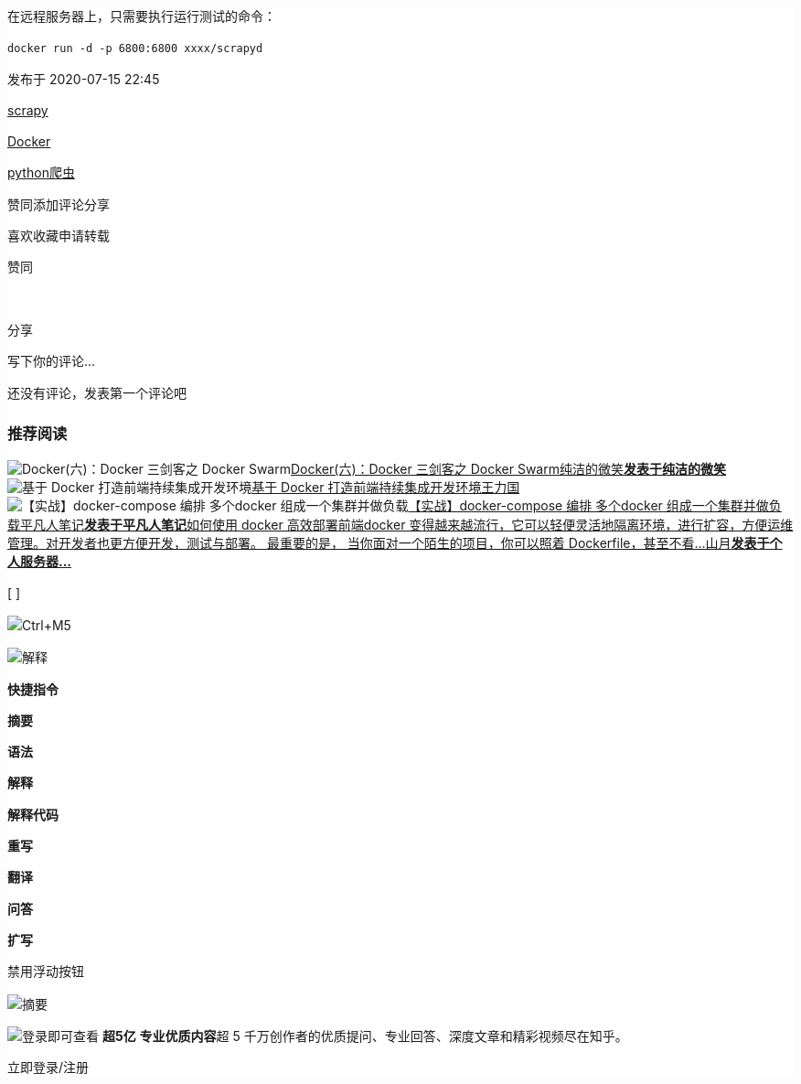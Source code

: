 在远程服务器上，只需要执行运行测试的命令：

```text
docker run -d -p 6800:6800 xxxx/scrapyd
```

发布于 2020-07-15 22:45

[scrapy](https://www.zhihu.com/topic/19950086)

[Docker](https://www.zhihu.com/topic/19950993)

[python爬虫](https://www.zhihu.com/topic/20086364)

赞同添加评论分享

喜欢收藏申请转载

赞同

‍

分享

写下你的评论...

还没有评论，发表第一个评论吧

### 推荐阅读

​![Docker(六)：Docker 三剑客之 Docker Swarm](https://picx.zhimg.com/v2-78b9328008da76f5ee90b53f93405997_250x0.jpg?source=172ae18b)[Docker(六)：Docker 三剑客之 Docker Swarm纯洁的微笑](https://zhuanlan.zhihu.com/p/35961230)​[**发表于纯洁的微笑**](https://zhuanlan.zhihu.com/p/35961230)![基于 Docker 打造前端持续集成开发环境](https://picx.zhimg.com/v2-cba0af7c4e96520a08753f0ca7412ffe_250x0.jpg?source=172ae18b)[基于 Docker 打造前端持续集成开发环境王力国](https://zhuanlan.zhihu.com/p/37961402)![【实战】docker-compose 编排 多个docker 组成一个集群并做负载](https://picx.zhimg.com/v2-f0fe26bc311689a140dac310ff226cc0_250x0.jpg?source=172ae18b)[【实战】docker-compose 编排 多个docker 组成一个集群并做负载平凡人笔记](https://zhuanlan.zhihu.com/p/142304437)​[**发表于平凡人笔记**](https://zhuanlan.zhihu.com/p/142304437)​[如何使用 docker 高效部署前端docker 变得越来越流行，它可以轻便灵活地隔离环境，进行扩容，方便运维管理。对开发者也更方便开发，测试与部署。 最重要的是， 当你面对一个陌生的项目，你可以照着 Dockerfile，甚至不看…山月](https://zhuanlan.zhihu.com/p/97510494)​[**发表于个人服务器...**](https://zhuanlan.zhihu.com/p/97510494)

[ ]

​![](chrome-extension://ofpnmcalabcbjgholdjcjblkibolbppb/static/monicaLogo.png)Ctrl+M5

​![](chrome-extension://ofpnmcalabcbjgholdjcjblkibolbppb/static/monicaLogo.png)解释

**快捷指令**

**摘要**

**语法**

**解释**

**解释代码**

**重写**

**翻译**

**问答**

**扩写**

禁用浮动按钮

​![](chrome-extension://ofpnmcalabcbjgholdjcjblkibolbppb/static/monicaLogo.png)摘要

​![](https://static.zhihu.com/heifetz/assets/liukanshan-peek.a71ecf3e.png)登录即可查看 **超5亿** **专业优质内容**超 5 千万创作者的优质提问、专业回答、深度文章和精彩视频尽在知乎。

立即登录/注册
